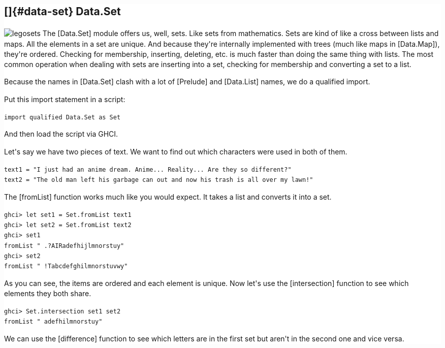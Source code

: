 []{#data-set}
Data.Set
--------

![legosets](http://s3.amazonaws.com/lyah/legosets.png)
The [Data.Set] module offers us, well, sets. Like sets from
mathematics. Sets are kind of like a cross between lists and maps. All
the elements in a set are unique. And because they're internally
implemented with trees (much like maps in [Data.Map]), they're
ordered. Checking for membership, inserting, deleting, etc. is much
faster than doing the same thing with lists. The most common operation
when dealing with sets are inserting into a set, checking for membership
and converting a set to a list.

Because the names in [Data.Set] clash with a lot of
[Prelude] and [Data.List] names, we do a qualified
import.

Put this import statement in a script:

``` {.haskell: .ghci name="code"}
import qualified Data.Set as Set
```

And then load the script via GHCI.

Let's say we have two pieces of text. We want to find out which
characters were used in both of them.

``` {.haskell: .ghci name="code"}
text1 = "I just had an anime dream. Anime... Reality... Are they so different?"
text2 = "The old man left his garbage can out and now his trash is all over my lawn!"
```

The [fromList] function works much like you would
expect. It takes a list and converts it into a set.

``` {.haskell: .ghci name="code"}
ghci> let set1 = Set.fromList text1
ghci> let set2 = Set.fromList text2
ghci> set1
fromList " .?AIRadefhijlmnorstuy"
ghci> set2
fromList " !Tabcdefghilmnorstuvwy"
```

As you can see, the items are ordered and each element is unique. Now
let's use the [intersection] function to see which
elements they both share.

``` {.haskell: .ghci name="code"}
ghci> Set.intersection set1 set2
fromList " adefhilmnorstuy"
```

We can use the [difference] function to see which
letters are in the first set but aren't in the second one and vice
versa.
